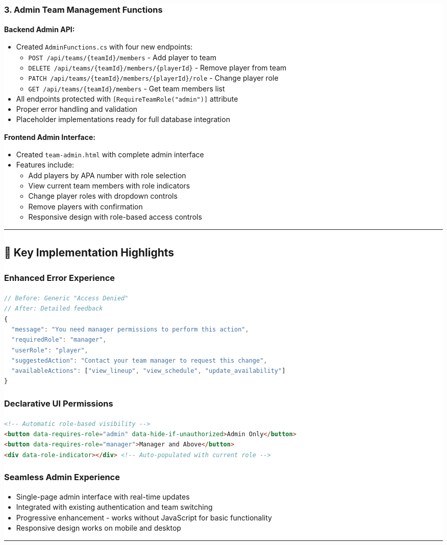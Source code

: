 ### 3. Admin Team Management Functions

**Backend Admin API:**
- Created `AdminFunctions.cs` with four new endpoints:
  - `POST /api/teams/{teamId}/members` - Add player to team
  - `DELETE /api/teams/{teamId}/members/{playerId}` - Remove player from team
  - `PATCH /api/teams/{teamId}/members/{playerId}/role` - Change player role
  - `GET /api/teams/{teamId}/members` - Get team members list
- All endpoints protected with `[RequireTeamRole("admin")]` attribute
- Proper error handling and validation
- Placeholder implementations ready for full database integration

**Frontend Admin Interface:**
- Created `team-admin.html` with complete admin interface
- Features include:
  - Add players by APA number with role selection
  - View current team members with role indicators
  - Change player roles with dropdown controls
  - Remove players with confirmation
  - Responsive design with role-based access controls

---

## 🎯 Key Implementation Highlights

### Enhanced Error Experience
```javascript
// Before: Generic "Access Denied"
// After: Detailed feedback
{
  "message": "You need manager permissions to perform this action",
  "requiredRole": "manager",
  "userRole": "player", 
  "suggestedAction": "Contact your team manager to request this change",
  "availableActions": ["view_lineup", "view_schedule", "update_availability"]
}
```

### Declarative UI Permissions
```html
<!-- Automatic role-based visibility -->
<button data-requires-role="admin" data-hide-if-unauthorized>Admin Only</button>
<button data-requires-role="manager">Manager and Above</button>
<div data-role-indicator></div> <!-- Auto-populated with current role -->
```

### Seamless Admin Experience
- Single-page admin interface with real-time updates
- Integrated with existing authentication and team switching
- Progressive enhancement - works without JavaScript for basic functionality
- Responsive design works on mobile and desktop

---